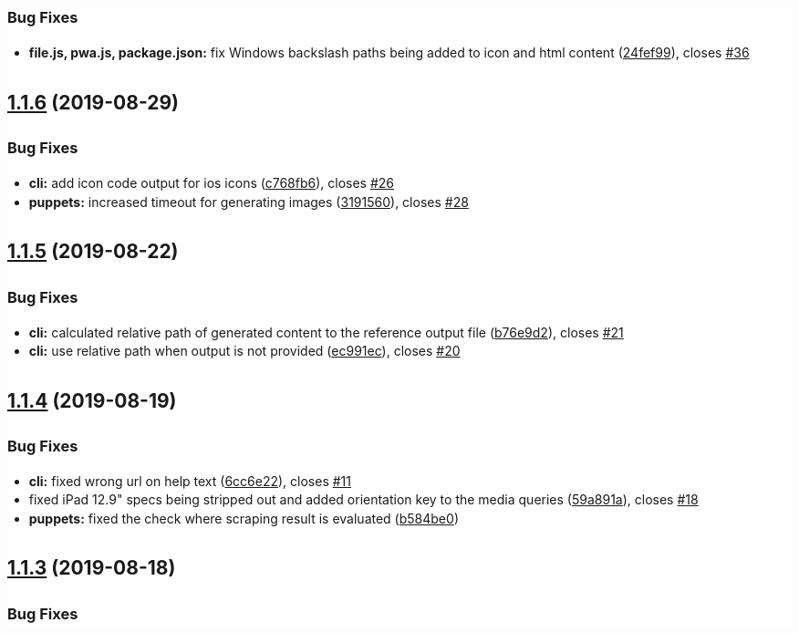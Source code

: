 
### Bug Fixes

* **file.js, pwa.js, package.json:** fix Windows backslash paths being added to icon and html content ([24fef99](https://github.com/onderceylan/pwa-asset-generator/commit/24fef99)), closes [#36](https://github.com/onderceylan/pwa-asset-generator/issues/36)

## [1.1.6](https://github.com/onderceylan/pwa-asset-generator/compare/v1.1.5...v1.1.6) (2019-08-29)


### Bug Fixes

* **cli:** add icon code output for ios icons ([c768fb6](https://github.com/onderceylan/pwa-asset-generator/commit/c768fb6)), closes [#26](https://github.com/onderceylan/pwa-asset-generator/issues/26)
* **puppets:** increased timeout for generating images ([3191560](https://github.com/onderceylan/pwa-asset-generator/commit/3191560)), closes [#28](https://github.com/onderceylan/pwa-asset-generator/issues/28)

## [1.1.5](https://github.com/onderceylan/pwa-asset-generator/compare/v1.1.4...v1.1.5) (2019-08-22)


### Bug Fixes

* **cli:** calculated relative path of generated content to the reference output file ([b76e9d2](https://github.com/onderceylan/pwa-asset-generator/commit/b76e9d2)), closes [#21](https://github.com/onderceylan/pwa-asset-generator/issues/21)
* **cli:** use relative path when output is not provided ([ec991ec](https://github.com/onderceylan/pwa-asset-generator/commit/ec991ec)), closes [#20](https://github.com/onderceylan/pwa-asset-generator/issues/20)

## [1.1.4](https://github.com/onderceylan/pwa-asset-generator/compare/v1.1.3...v1.1.4) (2019-08-19)


### Bug Fixes

* **cli:** fixed wrong url on help text ([6cc6e22](https://github.com/onderceylan/pwa-asset-generator/commit/6cc6e22)), closes [#11](https://github.com/onderceylan/pwa-asset-generator/issues/11)
* fixed iPad 12.9" specs being stripped out and added orientation key to the media queries ([59a891a](https://github.com/onderceylan/pwa-asset-generator/commit/59a891a)), closes [#18](https://github.com/onderceylan/pwa-asset-generator/issues/18)
* **puppets:** fixed the check where scraping result is evaluated ([b584be0](https://github.com/onderceylan/pwa-asset-generator/commit/b584be0))

## [1.1.3](https://github.com/onderceylan/pwa-asset-generator/compare/v1.1.2...v1.1.3) (2019-08-18)


### Bug Fixes
